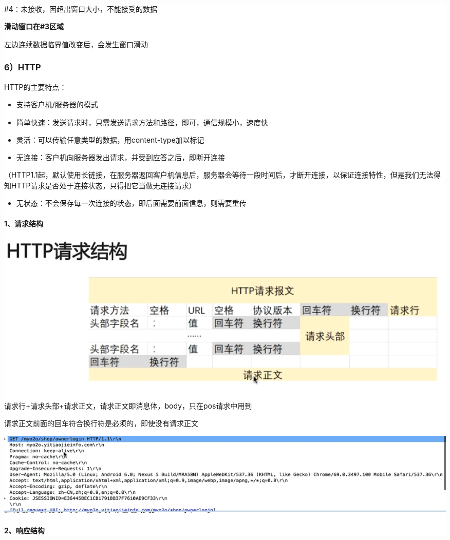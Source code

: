 #4：未接收，因超出窗口大小，不能接受的数据

**滑动窗口在#3区域**

左边连续数据临界值改变后，会发生窗口滑动

### 6）HTTP

HTTP的主要特点：

- 支持客户机/服务器的模式

- 简单快速：发送请求时，只需发送请求方法和路径，即可，通信规模小，速度快

- 灵活：可以传输任意类型的数据，用content-type加以标记
- 无连接：客户机向服务器发出请求，并受到应答之后，即断开连接

（HTTP1.1起，默认使用长链接，在服务器返回客户机信息后，服务器会等待一段时间后，才断开连接，以保证连接特性，但是我们无法得知HTTP请求是否处于连接状态，只得把它当做无连接请求）

- 无状态：不会保存每一次连接的状态，即后面需要前面信息，则需要重传

#### 1、请求结构

![1561792367185](images/1561792367185.png) 

请求行+请求头部+请求正文，请求正文即消息体，body，只在pos请求中用到

请求正文前面的回车符合换行符是必须的，即使没有请求正文

![1561792669264](images/1561792669264.png) 

#### 2、响应结构
